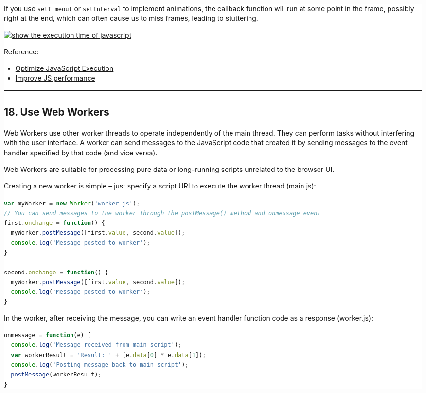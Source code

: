 If you use `setTimeout` or `setInterval` to implement animations, the callback function will run at some point in the frame, possibly right at the end, which can often cause us to miss frames, leading to stuttering.

[![show the execution time of javascript](https://media2.dev.to/dynamic/image/width=800%2Cheight=%2Cfit=scale-down%2Cgravity=auto%2Cformat=auto/https%3A%2F%2Fdev-to-uploads.s3.amazonaws.com%2Fuploads%2Farticles%2F72qwmqhf5972jig808qz.png)](https://camo.githubusercontent.com/6921c15237df7064a3fe41fa89a174d78b43a8a0764a3b7536051c59b223ef6d/68747470733a2f2f696d672d626c6f672e6373646e696d672e636e2f696d675f636f6e766572742f32386238663463313066646333393633303135386562646162626264356432662e706e67)

Reference:

- [Optimize JavaScript Execution](https://web.dev/articles/optimize-javascript-execution)
- [Improve JS performance](https://freecodecamp.org/news/immutable-javascript-improve-application-performance/)
    

---

## **18. Use Web Workers**

Web Workers use other worker threads to operate independently of the main thread. They can perform tasks without interfering with the user interface. A worker can send messages to the JavaScript code that created it by sending messages to the event handler specified by that code (and vice versa).

Web Workers are suitable for processing pure data or long-running scripts unrelated to the browser UI.

Creating a new worker is simple – just specify a script URI to execute the worker thread (main.js):

```typescript
var myWorker = new Worker('worker.js');
// You can send messages to the worker through the postMessage() method and onmessage event
first.onchange = function() {
  myWorker.postMessage([first.value, second.value]);
  console.log('Message posted to worker');
}

second.onchange = function() {
  myWorker.postMessage([first.value, second.value]);
  console.log('Message posted to worker');
}
```

In the worker, after receiving the message, you can write an event handler function code as a response (worker.js):

```typescript
onmessage = function(e) {
  console.log('Message received from main script');
  var workerResult = 'Result: ' + (e.data[0] * e.data[1]);
  console.log('Posting message back to main script');
  postMessage(workerResult);
}
```
